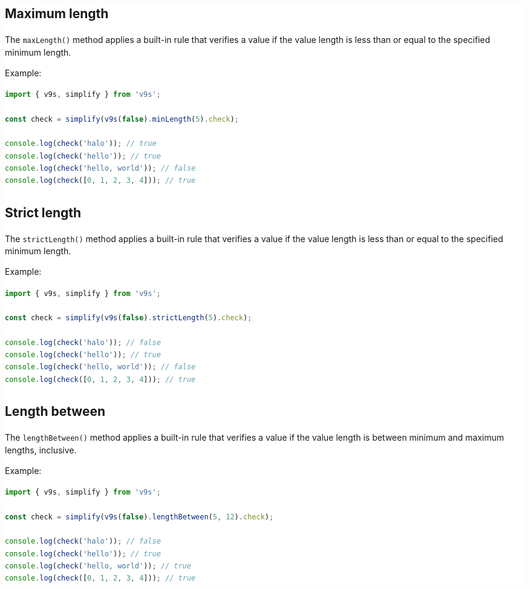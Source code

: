 ## Maximum length

The `maxLength()` method applies a built-in rule that verifies a value if the value length is less than or equal to the specified minimum length.

Example:

```ts
import { v9s, simplify } from 'v9s';

const check = simplify(v9s(false).minLength(5).check);

console.log(check('halo')); // true
console.log(check('hello')); // true
console.log(check('hello, world')); // false
console.log(check([0, 1, 2, 3, 4])); // true
```

## Strict length

The `strictLength()` method applies a built-in rule that verifies a value if the value length is less than or equal to the specified minimum length.

Example:

```ts
import { v9s, simplify } from 'v9s';

const check = simplify(v9s(false).strictLength(5).check);

console.log(check('halo')); // false
console.log(check('hello')); // true
console.log(check('hello, world')); // false
console.log(check([0, 1, 2, 3, 4])); // true
```

## Length between

The `lengthBetween()` method applies a built-in rule that verifies a value if the value length is between minimum and maximum lengths, inclusive.

Example:

```ts
import { v9s, simplify } from 'v9s';

const check = simplify(v9s(false).lengthBetween(5, 12).check);

console.log(check('halo')); // false
console.log(check('hello')); // true
console.log(check('hello, world')); // true
console.log(check([0, 1, 2, 3, 4])); // true
```

